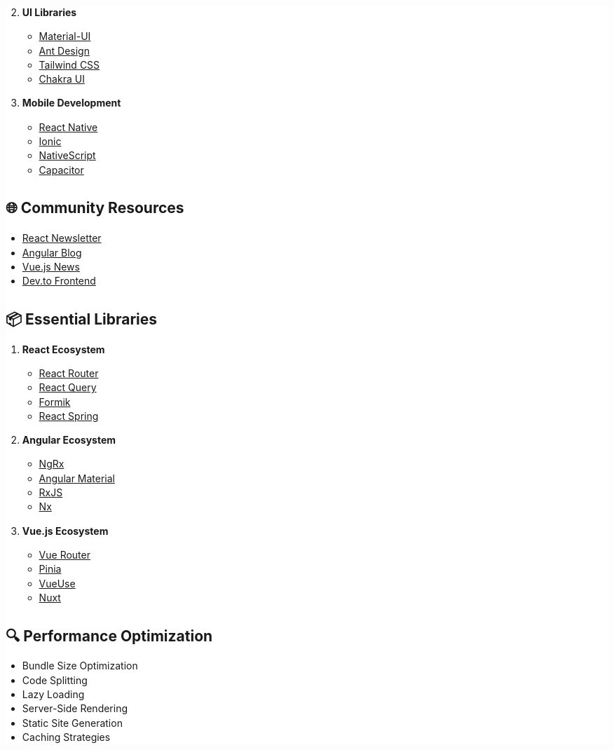 2. **UI Libraries**
   - [Material-UI](https://mui.com/)
   - [Ant Design](https://ant.design/)
   - [Tailwind CSS](https://tailwindcss.com/)
   - [Chakra UI](https://chakra-ui.com/)

3. **Mobile Development**
   - [React Native](https://reactnative.dev/)
   - [Ionic](https://ionicframework.com/)
   - [NativeScript](https://nativescript.org/)
   - [Capacitor](https://capacitorjs.com/)

## 🌐 Community Resources
- [React Newsletter](https://reactnewsletter.com/)
- [Angular Blog](https://blog.angular.io/)
- [Vue.js News](https://news.vuejs.org/)
- [Dev.to Frontend](https://dev.to/t/frontend)

## 📦 Essential Libraries
1. **React Ecosystem**
   - [React Router](https://reactrouter.com/)
   - [React Query](https://react-query.tanstack.com/)
   - [Formik](https://formik.org/)
   - [React Spring](https://react-spring.dev/)

2. **Angular Ecosystem**
   - [NgRx](https://ngrx.io/)
   - [Angular Material](https://material.angular.io/)
   - [RxJS](https://rxjs.dev/)
   - [Nx](https://nx.dev/)

3. **Vue.js Ecosystem**
   - [Vue Router](https://router.vuejs.org/)
   - [Pinia](https://pinia.vuejs.org/)
   - [VueUse](https://vueuse.org/)
   - [Nuxt](https://nuxtjs.org/)

## 🔍 Performance Optimization
- Bundle Size Optimization
- Code Splitting
- Lazy Loading
- Server-Side Rendering
- Static Site Generation
- Caching Strategies
